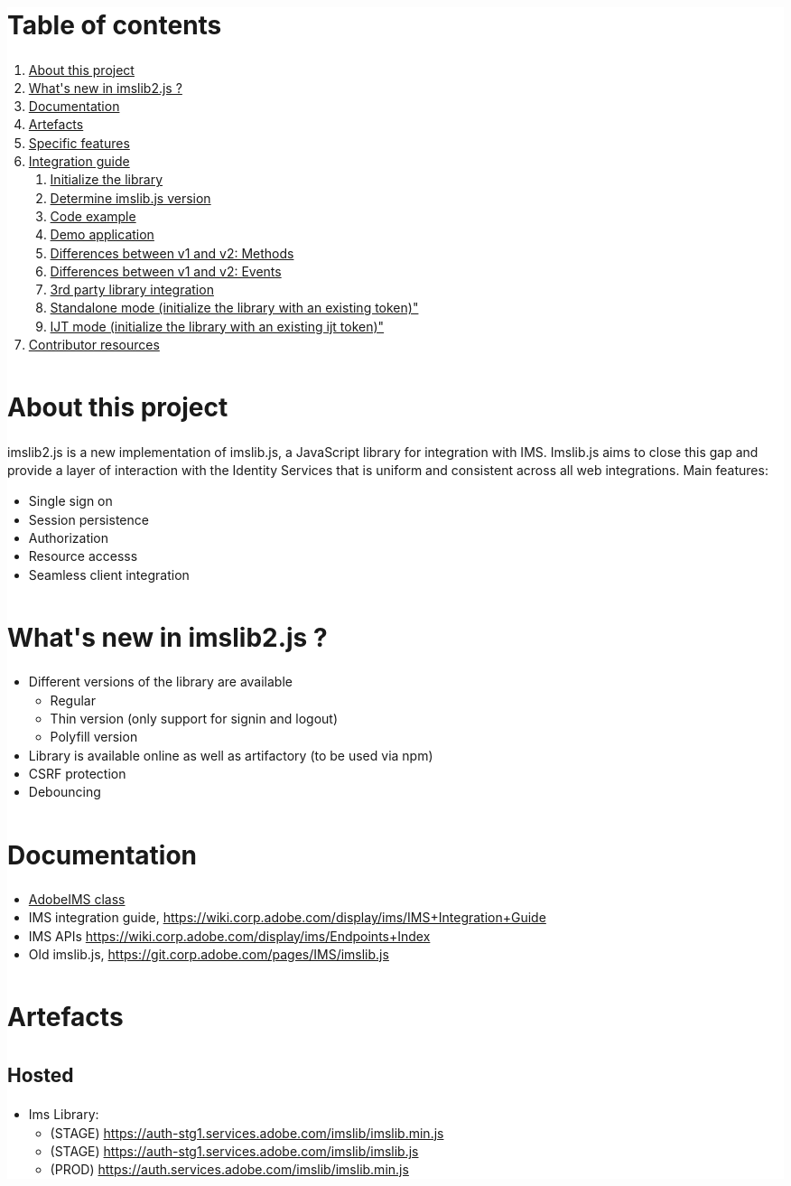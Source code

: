 # Table of contents
1. [About this project](#about)
2. [What's new in imslib2.js ?](#new)
3. [Documentation](#documentation)
4. [Artefacts](#artefacts)
5. [Specific features](#features)
6. [Integration guide](#guide)
    1. [Initialize the library](#initialize)
    2. [Determine imslib.js version](#version)
    3. [Code example](#example)
    4. [Demo application](#demo)
    5. [Differences between v1 and v2: Methods](#v1v2-methods)
    6. [Differences between v1 and v2: Events](#v1v2-events)
    7. [3rd party library integration](#adobe-launch)
    8. [Standalone mode (initialize the library with an existing token)"](#standalone)
    9. [IJT mode (initialize the library with an existing ijt token)"](#ijttoken) 
7. [Contributor resources](#contributor)

# About this project <a name="about"></a>
imslib2.js is a new implementation of imslib.js, a JavaScript library for integration with IMS. Imslib.js aims to close this gap and provide a layer of interaction with the Identity Services that is uniform and consistent across all web integrations.
Main features:
- Single sign on
- Session persistence
- Authorization
- Resource accesss
- Seamless client integration
# What's new in imslib2.js ? <a name="new"></a>
- Different versions of the library are available
  - Regular
  - Thin version (only support for signin and logout)
  - Polyfill version 
- Library is available online as well as artifactory (to be used via npm)
- CSRF protection
- Debouncing

# Documentation <a name="documentation"></a>
- [AdobeIMS class](https://git.corp.adobe.com/pages/IMS/imslib2.js/classes/_adobe_ims_adobeims_.adobeims.html)
- IMS integration guide, https://wiki.corp.adobe.com/display/ims/IMS+Integration+Guide
- IMS APIs https://wiki.corp.adobe.com/display/ims/Endpoints+Index
- Old imslib.js, https://git.corp.adobe.com/pages/IMS/imslib.js

# Artefacts <a name="artefacts"></a>
## Hosted
- Ims Library: 
  * (STAGE) https://auth-stg1.services.adobe.com/imslib/imslib.min.js
  * (STAGE) https://auth-stg1.services.adobe.com/imslib/imslib.js
  * (PROD) https://auth.services.adobe.com/imslib/imslib.min.js
